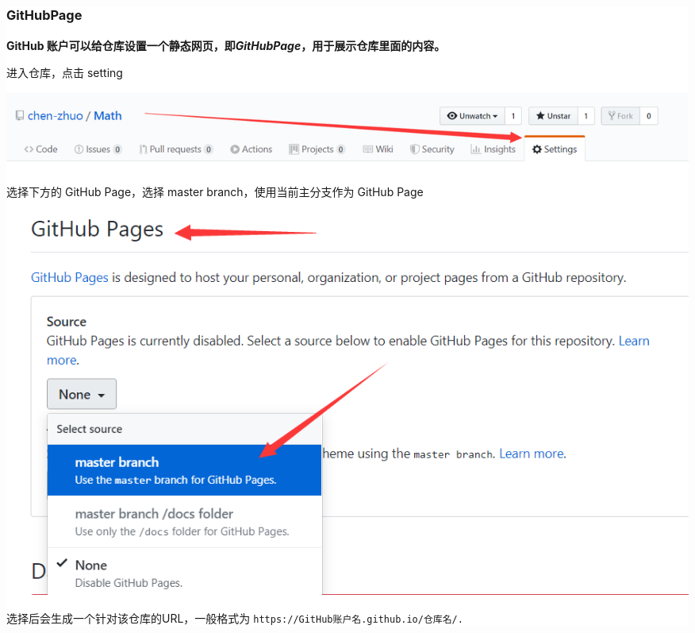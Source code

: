 ### GitHubPage

**GitHub 账户可以给仓库设置一个静态网页，即*GitHubPage*，用于展示仓库里面的内容。**

进入仓库，点击 setting

![QQ截图20191201151437](image/QQ截图20191201151437.png)

选择下方的 GitHub Page，选择 master branch，使用当前主分支作为 GitHub Page

![QQ截图20191201151703](image/QQ截图20191201151703.png)

选择后会生成一个针对该仓库的URL，一般格式为 `https://GitHub账户名.github.io/仓库名/.`
